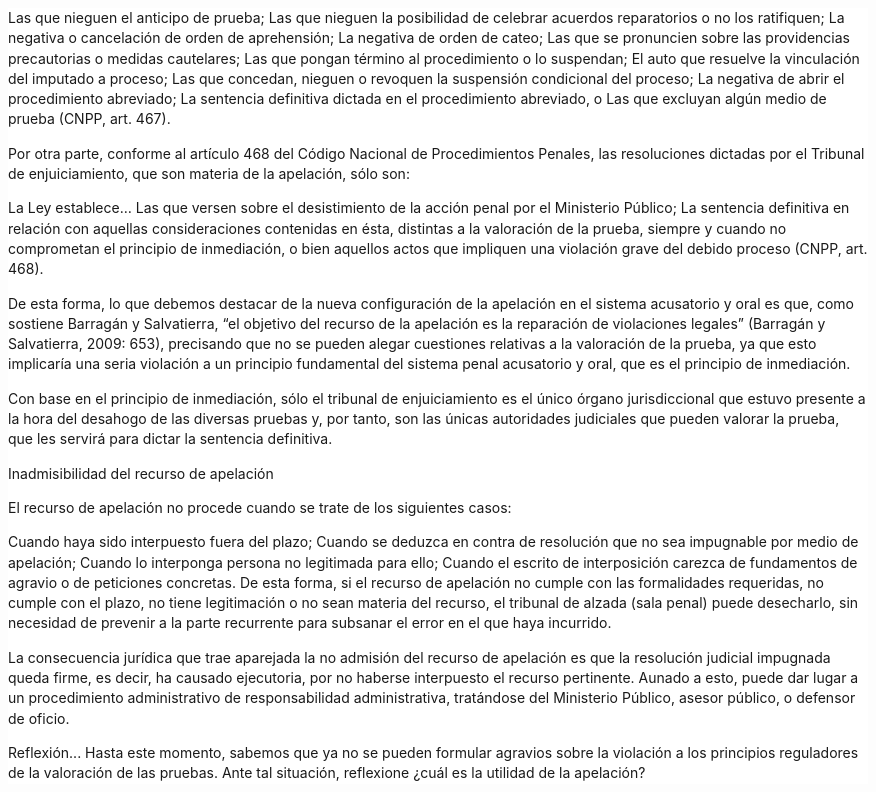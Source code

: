 
Las que nieguen el anticipo de prueba;
Las que nieguen la posibilidad de celebrar acuerdos reparatorios o no los ratifiquen;
La negativa o cancelación de orden de aprehensión;
La negativa de orden de cateo;
Las que se pronuncien sobre las providencias precautorias o medidas cautelares;
Las que pongan término al procedimiento o lo suspendan;
El auto que resuelve la vinculación del imputado a proceso;
Las que concedan, nieguen o revoquen la suspensión condicional del proceso;
La negativa de abrir el procedimiento abreviado;
La sentencia definitiva dictada en el procedimiento abreviado, o
Las que excluyan algún medio de prueba (CNPP, art. 467).
 
Por otra parte, conforme al artículo 468 del Código Nacional de Procedimientos Penales, las resoluciones dictadas por el Tribunal de enjuiciamiento, que son materia de la apelación, sólo son:

 
La Ley establece…
Las que versen sobre el desistimiento de la acción penal por el Ministerio Público;
La sentencia definitiva en relación con aquellas consideraciones contenidas en ésta, distintas a la valoración de la prueba, siempre y cuando no comprometan el principio de inmediación, o bien aquellos actos que impliquen una violación grave del debido proceso (CNPP, art. 468).
 
De esta forma, lo que debemos destacar de la nueva configuración de la apelación en el sistema acusatorio y oral es que, como sostiene Barragán y Salvatierra, “el objetivo del recurso de la apelación es la reparación de violaciones legales” (Barragán y Salvatierra, 2009: 653), precisando que no se pueden alegar cuestiones relativas a la valoración de la prueba, ya que esto implicaría una seria violación a un principio fundamental del sistema penal acusatorio y oral, que es el principio de inmediación.

Con base en el principio de inmediación, sólo el tribunal de enjuiciamiento es el único órgano jurisdiccional que estuvo presente a la hora del desahogo de las diversas pruebas y, por tanto, son las únicas autoridades judiciales que pueden valorar la prueba, que les servirá para dictar la sentencia definitiva.

Inadmisibilidad del recurso de apelación

El recurso de apelación no procede cuando se trate de los siguientes casos:

Cuando haya sido interpuesto fuera del plazo;
Cuando se deduzca en contra de resolución que no sea impugnable por medio de apelación;
Cuando lo interponga persona no legitimada para ello;
Cuando el escrito de interposición carezca de fundamentos de agravio o de peticiones concretas.
De esta forma, si el recurso de apelación no cumple con las formalidades requeridas, no cumple con el plazo, no tiene legitimación o no sean materia del recurso, el  tribunal de alzada (sala penal) puede desecharlo, sin necesidad de prevenir a la parte recurrente para subsanar el error en el que haya incurrido.

La consecuencia jurídica que trae aparejada la no admisión del recurso de apelación es que la resolución judicial impugnada queda firme, es decir, ha causado ejecutoria, por no haberse interpuesto el recurso pertinente. Aunado a esto, puede dar lugar a un procedimiento administrativo de responsabilidad administrativa, tratándose del Ministerio Público, asesor público, o defensor de oficio.

 
Reflexión...
Hasta este momento, sabemos que ya no se pueden formular agravios sobre la violación a los principios reguladores de la valoración de las pruebas. Ante tal situación, reflexione ¿cuál es la utilidad de la apelación?
